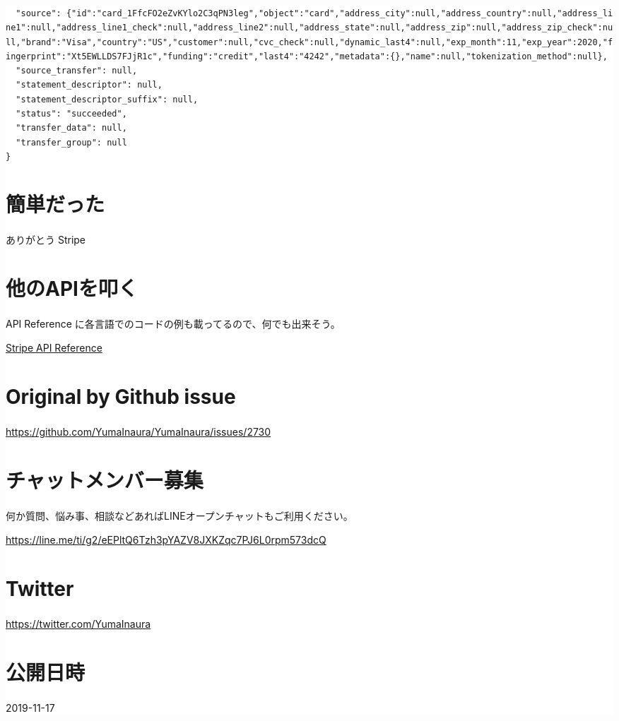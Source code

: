 ```
  "source": {"id":"card_1FfcFO2eZvKYlo2C3qPN3leg","object":"card","address_city":null,"address_country":null,"address_line1":null,"address_line1_check":null,"address_line2":null,"address_state":null,"address_zip":null,"address_zip_check":null,"brand":"Visa","country":"US","customer":null,"cvc_check":null,"dynamic_last4":null,"exp_month":11,"exp_year":2020,"fingerprint":"Xt5EWLLDS7FJjR1c","funding":"credit","last4":"4242","metadata":{},"name":null,"tokenization_method":null},
  "source_transfer": null,
  "statement_descriptor": null,
  "statement_descriptor_suffix": null,
  "status": "succeeded",
  "transfer_data": null,
  "transfer_group": null
}
```

# 簡単だった

ありがとう Stripe

# 他のAPIを叩く

API Reference に各言語でのコードの例も載ってるので、何でも出来そう。

[Stripe API Reference](https://stripe.com/docs/api)


# Original by Github issue

https://github.com/YumaInaura/YumaInaura/issues/2730










# チャットメンバー募集


何か質問、悩み事、相談などあればLINEオープンチャットもご利用ください。

https://line.me/ti/g2/eEPltQ6Tzh3pYAZV8JXKZqc7PJ6L0rpm573dcQ





# Twitter


https://twitter.com/YumaInaura






# 公開日時

2019-11-17
